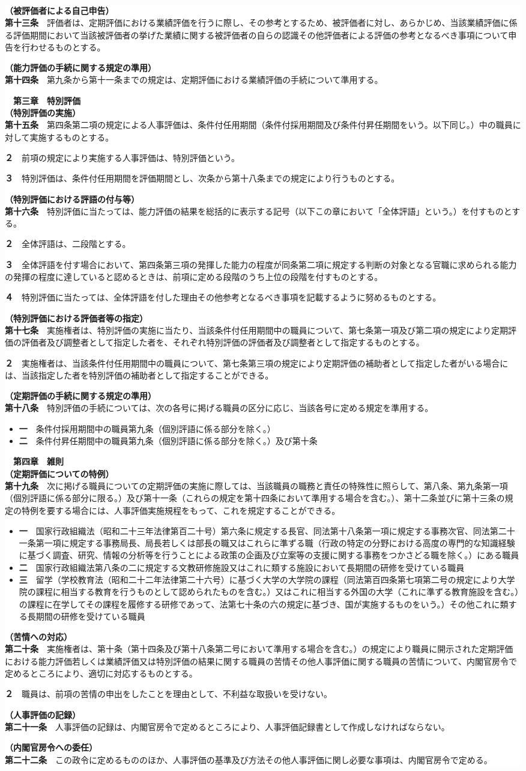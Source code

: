 **（被評価者による自己申告）**  
**第十三条**　評価者は、定期評価における業績評価を行うに際し、その参考とするため、被評価者に対し、あらかじめ、当該業績評価に係る評価期間において当該被評価者の挙げた業績に関する被評価者の自らの認識その他評価者による評価の参考となるべき事項について申告を行わせるものとする。  
  
**（能力評価の手続に関する規定の準用）**  
**第十四条**　第九条から第十一条までの規定は、定期評価における業績評価の手続について準用する。  
  
&emsp;**第三章　特別評価**  
**（特別評価の実施）**  
**第十五条**　第四条第二項の規定による人事評価は、条件付任用期間（条件付採用期間及び条件付昇任期間をいう。以下同じ。）中の職員に対して実施するものとする。  
  
**２**　前項の規定により実施する人事評価は、特別評価という。  
  
**３**　特別評価は、条件付任用期間を評価期間とし、次条から第十八条までの規定により行うものとする。  
  
**（特別評価における評語の付与等）**  
**第十六条**　特別評価に当たっては、能力評価の結果を総括的に表示する記号（以下この章において「全体評語」という。）を付すものとする。  
  
**２**　全体評語は、二段階とする。  
  
**３**　全体評語を付す場合において、第四条第三項の発揮した能力の程度が同条第二項に規定する判断の対象となる官職に求められる能力の発揮の程度に達していると認めるときは、前項に定める段階のうち上位の段階を付すものとする。  
  
**４**　特別評価に当たっては、全体評語を付した理由その他参考となるべき事項を記載するように努めるものとする。  
  
**（特別評価における評価者等の指定）**  
**第十七条**　実施権者は、特別評価の実施に当たり、当該条件付任用期間中の職員について、第七条第一項及び第二項の規定により定期評価の評価者及び調整者として指定した者を、それぞれ特別評価の評価者及び調整者として指定するものとする。  
  
**２**　実施権者は、当該条件付任用期間中の職員について、第七条第三項の規定により定期評価の補助者として指定した者がいる場合には、当該指定した者を特別評価の補助者として指定することができる。  
  
**（定期評価の手続に関する規定の準用）**  
**第十八条**　特別評価の手続については、次の各号に掲げる職員の区分に応じ、当該各号に定める規定を準用する。  
* **一**　条件付採用期間中の職員第九条（個別評語に係る部分を除く。）  
* **二**　条件付昇任期間中の職員第九条（個別評語に係る部分を除く。）及び第十条  
  
&emsp;**第四章　雑則**  
**（定期評価についての特例）**  
**第十九条**　次に掲げる職員についての定期評価の実施に際しては、当該職員の職務と責任の特殊性に照らして、第八条、第九条第一項（個別評語に係る部分に限る。）及び第十一条（これらの規定を第十四条において準用する場合を含む。）、第十二条並びに第十三条の規定の特例を要する場合には、人事評価実施規程をもって、これを規定することができる。  
* **一**　国家行政組織法（昭和二十三年法律第百二十号）第六条に規定する長官、同法第十八条第一項に規定する事務次官、同法第二十一条第一項に規定する事務局長、局長若しくは部長の職又はこれらに準ずる職（行政の特定の分野における高度の専門的な知識経験に基づく調査、研究、情報の分析等を行うことによる政策の企画及び立案等の支援に関する事務をつかさどる職を除く。）にある職員  
* **二**　国家行政組織法第八条の二に規定する文教研修施設又はこれに類する施設において長期間の研修を受けている職員  
* **三**　留学（学校教育法（昭和二十二年法律第二十六号）に基づく大学の大学院の課程（同法第百四条第七項第二号の規定により大学院の課程に相当する教育を行うものとして認められたものを含む。）又はこれに相当する外国の大学（これに準ずる教育施設を含む。）の課程に在学してその課程を履修する研修であって、法第七十条の六の規定に基づき、国が実施するものをいう。）その他これに類する長期間の研修を受けている職員  
  
**（苦情への対応）**  
**第二十条**　実施権者は、第十条（第十四条及び第十八条第二号において準用する場合を含む。）の規定により職員に開示された定期評価における能力評価若しくは業績評価又は特別評価の結果に関する職員の苦情その他人事評価に関する職員の苦情について、内閣官房令で定めるところにより、適切に対応するものとする。  
  
**２**　職員は、前項の苦情の申出をしたことを理由として、不利益な取扱いを受けない。  
  
**（人事評価の記録）**  
**第二十一条**　人事評価の記録は、内閣官房令で定めるところにより、人事評価記録書として作成しなければならない。  
  
**（内閣官房令への委任）**  
**第二十二条**　この政令に定めるもののほか、人事評価の基準及び方法その他人事評価に関し必要な事項は、内閣官房令で定める。  
  